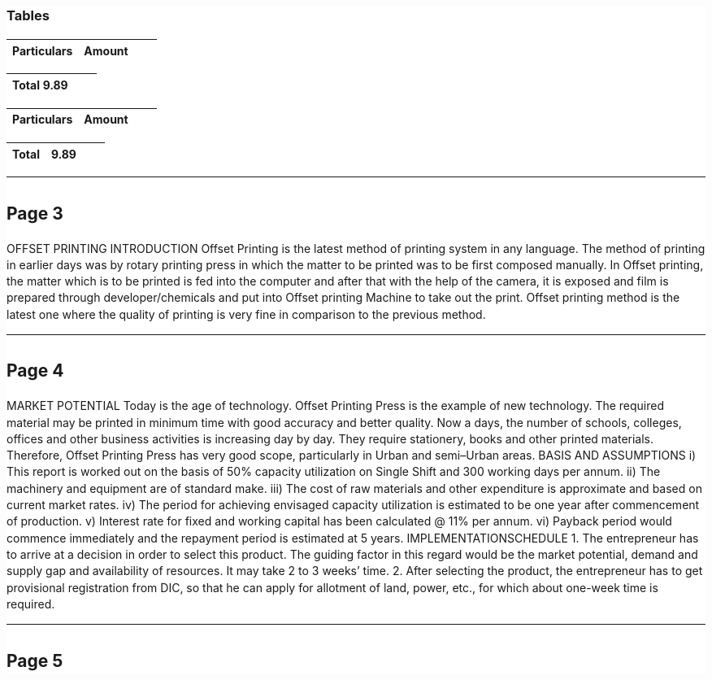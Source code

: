 ### Tables

| Particulars | Amount |  |  |
|---|---|---|---|

| Total 9.89 |  |  |
|---|---|---|

| Particulars | Amount |  |  |
|---|---|---|---|

| Total | 9.89 |  |  |
|---|---|---|---|

---

## Page 3

OFFSET PRINTING INTRODUCTION Offset Printing is the latest method of printing system in any language. The method of printing in earlier days was by rotary printing press in which the matter to be printed was to be first composed manually. In Offset printing, the matter which is to be printed is fed into the computer and after that with the help of the camera, it is exposed and film is prepared through developer/chemicals and put into Offset printing Machine to take out the print. Offset printing method is the latest one where the quality of printing is very fine in comparison to the previous method.

---

## Page 4

MARKET POTENTIAL Today is the age of technology. Offset Printing Press is the example of new technology. The required material may be printed in minimum time with good accuracy and better quality. Now a days, the number of schools, colleges, offices and other business activities is increasing day by day. They require stationery, books and other printed materials. Therefore, Offset Printing Press has very good scope, particularly in Urban and semi–Urban areas. BASIS AND ASSUMPTIONS i) This report is worked out on the basis of 50% capacity utilization on Single Shift and 300 working days per annum. ii) The machinery and equipment are of standard make. iii) The cost of raw materials and other expenditure is approximate and based on current market rates. iv) The period for achieving envisaged capacity utilization is estimated to be one year after commencement of production. v) Interest rate for fixed and working capital has been calculated @ 11% per annum. vi) Payback period would commence immediately and the repayment period is estimated at 5 years. IMPLEMENTATIONSCHEDULE 1. The entrepreneur has to arrive at a decision in order to select this product. The guiding factor in this regard would be the market potential, demand and supply gap and availability of resources. It may take 2 to 3 weeks’ time. 2. After selecting the product, the entrepreneur has to get provisional registration from DIC, so that he can apply for allotment of land, power, etc., for which about one-week time is required.

---

## Page 5
